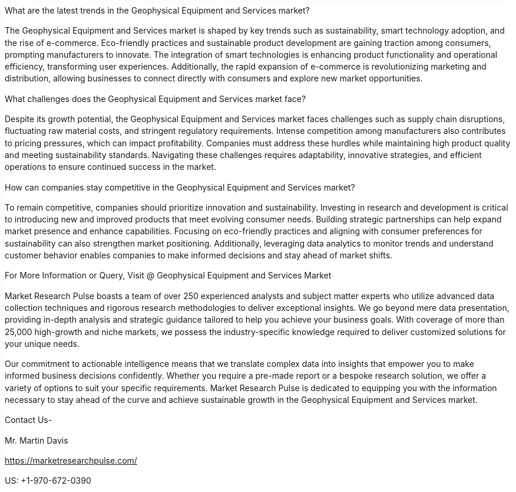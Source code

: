 What are the latest trends in the Geophysical Equipment and Services market?

The Geophysical Equipment and Services market is shaped by key trends such as sustainability, smart technology adoption, and the rise of e-commerce. Eco-friendly practices and sustainable product development are gaining traction among consumers, prompting manufacturers to innovate. The integration of smart technologies is enhancing product functionality and operational efficiency, transforming user experiences. Additionally, the rapid expansion of e-commerce is revolutionizing marketing and distribution, allowing businesses to connect directly with consumers and explore new market opportunities.

What challenges does the Geophysical Equipment and Services market face?

Despite its growth potential, the Geophysical Equipment and Services market faces challenges such as supply chain disruptions, fluctuating raw material costs, and stringent regulatory requirements. Intense competition among manufacturers also contributes to pricing pressures, which can impact profitability. Companies must address these hurdles while maintaining high product quality and meeting sustainability standards. Navigating these challenges requires adaptability, innovative strategies, and efficient operations to ensure continued success in the market.

How can companies stay competitive in the Geophysical Equipment and Services market?

To remain competitive, companies should prioritize innovation and sustainability. Investing in research and development is critical to introducing new and improved products that meet evolving consumer needs. Building strategic partnerships can help expand market presence and enhance capabilities. Focusing on eco-friendly practices and aligning with consumer preferences for sustainability can also strengthen market positioning. Additionally, leveraging data analytics to monitor trends and understand customer behavior enables companies to make informed decisions and stay ahead of market shifts.

For More Information or Query, Visit @ Geophysical Equipment and Services Market

Market Research Pulse boasts a team of over 250 experienced analysts and subject matter experts who utilize advanced data collection techniques and rigorous research methodologies to deliver exceptional insights. We go beyond mere data presentation, providing in-depth analysis and strategic guidance tailored to help you achieve your business goals. With coverage of more than 25,000 high-growth and niche markets, we possess the industry-specific knowledge required to deliver customized solutions for your unique needs.

Our commitment to actionable intelligence means that we translate complex data into insights that empower you to make informed business decisions confidently. Whether you require a pre-made report or a bespoke research solution, we offer a variety of options to suit your specific requirements. Market Research Pulse is dedicated to equipping you with the information necessary to stay ahead of the curve and achieve sustainable growth in the Geophysical Equipment and Services market.

Contact Us-

Mr. Martin Davis

https://marketresearchpulse.com/

US: +1-970-672-0390
